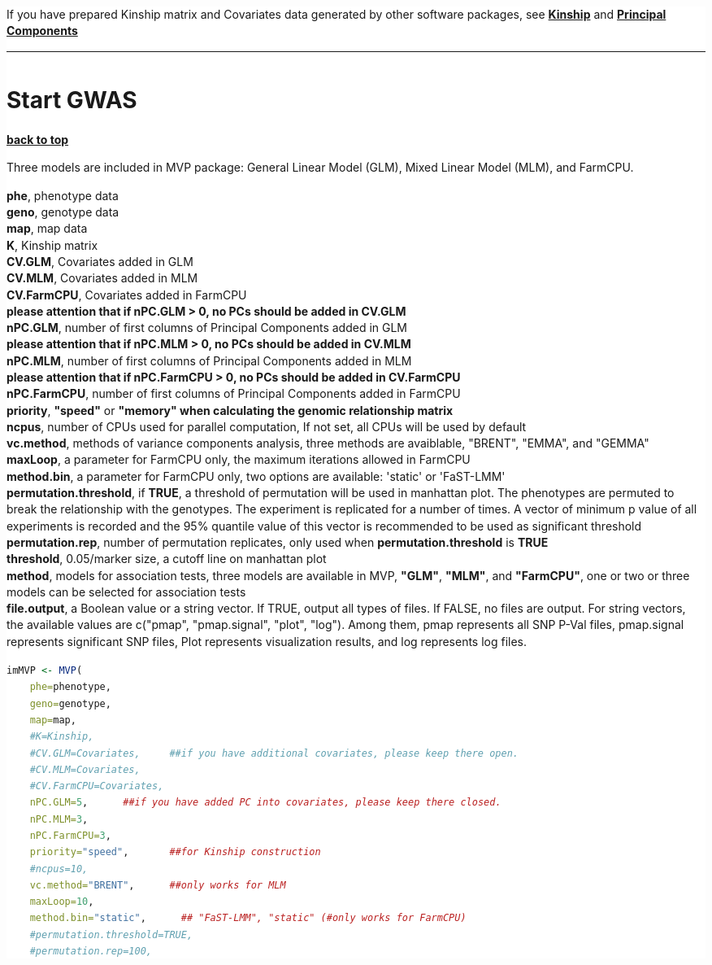 If you have prepared Kinship matrix and Covariates data generated by other software packages, see **[Kinship](#kinship)** and **[Principal Components](#principal-components)**

---

# Start GWAS
**[back to top](#contents)**  

Three models are included in MVP package: General Linear Model (GLM), Mixed Linear Model (MLM), and FarmCPU.  

**phe**, phenotype data  
**geno**, genotype data  
**map**, map data  
**K**, Kinship matrix  
**CV.GLM**, Covariates added in GLM  
**CV.MLM**, Covariates added in MLM  
**CV.FarmCPU**, Covariates added in FarmCPU  
**please attention that if nPC.GLM > 0, no PCs should be added in CV.GLM**  
**nPC.GLM**, number of first columns of Principal Components added in GLM  
**please attention that if nPC.MLM > 0, no PCs should be added in CV.MLM**  
**nPC.MLM**, number of first columns of Principal Components added in MLM  
**please attention that if nPC.FarmCPU > 0, no PCs should be added in CV.FarmCPU**  
**nPC.FarmCPU**, number of first columns of Principal Components added in FarmCPU  
**priority**, **"speed"** or **"memory" when calculating the genomic relationship matrix**  
**ncpus**, number of CPUs used for parallel computation, If not set, all CPUs will be used by default  
**vc.method**, methods of variance components analysis, three methods are avaiblable, "BRENT", "EMMA", and "GEMMA"  
**maxLoop**, a parameter for FarmCPU only, the maximum iterations allowed in FarmCPU  
**method.bin**, a parameter for FarmCPU only, two options are available: 'static' or 'FaST-LMM'  
**permutation.threshold**, if **TRUE**, a threshold of permutation will be used in manhattan plot. The phenotypes are permuted to break the relationship with the genotypes. The experiment is replicated for a number of times. A vector of minimum p value of all experiments is recorded and the 95% quantile value of this vector is recommended to be used as significant threshold  
**permutation.rep**, number of permutation replicates, only used when **permutation.threshold** is **TRUE**  
**threshold**, 0.05/marker size, a cutoff line on manhattan plot  
**method**, models for association tests, three models are available in MVP, **"GLM"**, **"MLM"**, and **"FarmCPU"**, one or two or three models can be selected for association tests  
**file.output**, a Boolean value or a string vector. If TRUE, output all types of files. If FALSE, no files are output. For string vectors, the available values are c("pmap", "pmap.signal", "plot", "log"). Among them, pmap represents all SNP P-Val files, pmap.signal represents significant SNP files, Plot represents visualization results, and log represents log files.

```r
imMVP <- MVP(
    phe=phenotype,
    geno=genotype,
    map=map,
    #K=Kinship,
    #CV.GLM=Covariates,     ##if you have additional covariates, please keep there open.
    #CV.MLM=Covariates,
    #CV.FarmCPU=Covariates,
    nPC.GLM=5,      ##if you have added PC into covariates, please keep there closed.
    nPC.MLM=3,
    nPC.FarmCPU=3,
    priority="speed",       ##for Kinship construction
    #ncpus=10,
    vc.method="BRENT",      ##only works for MLM
    maxLoop=10,
    method.bin="static",      ## "FaST-LMM", "static" (#only works for FarmCPU)
    #permutation.threshold=TRUE,
    #permutation.rep=100,
```